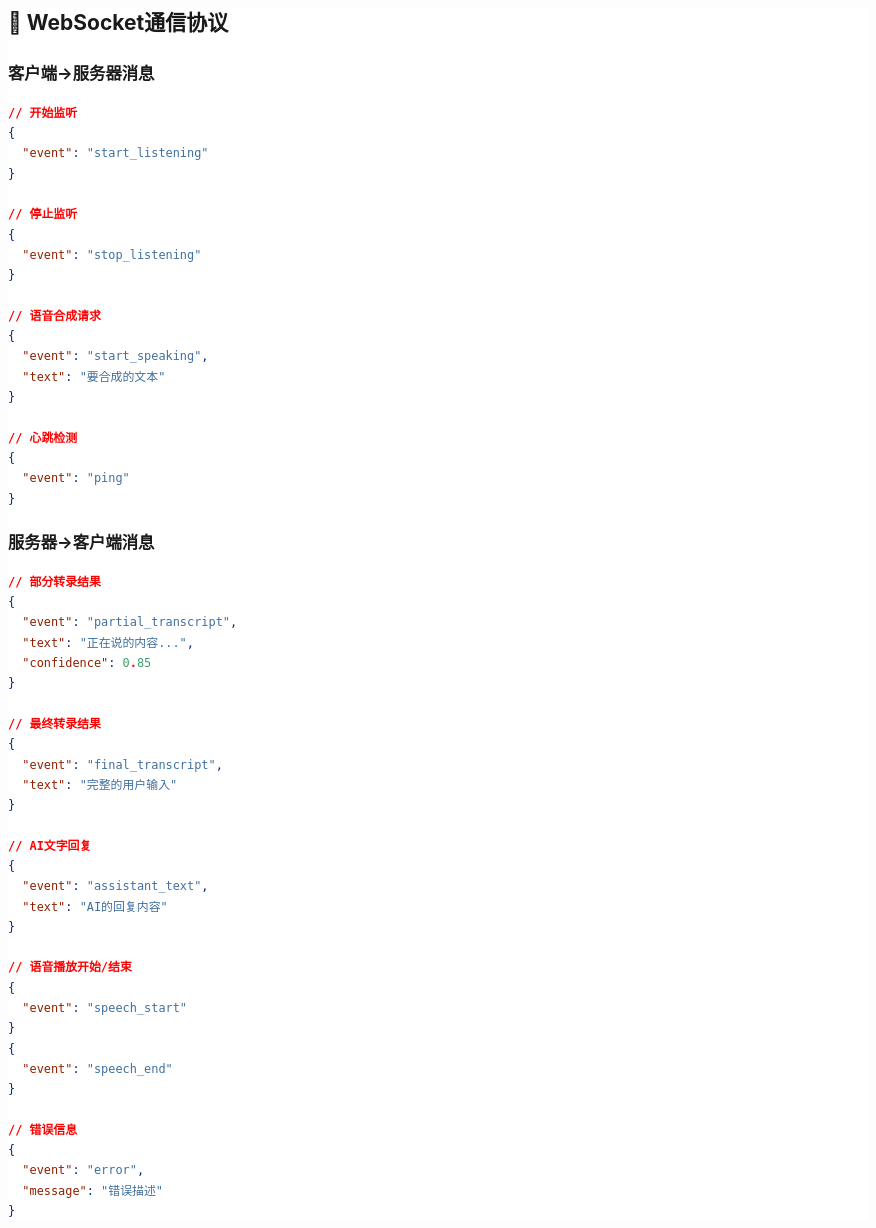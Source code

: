 ## 📡 WebSocket通信协议

### 客户端→服务器消息

```json
// 开始监听
{
  "event": "start_listening"
}

// 停止监听
{
  "event": "stop_listening"
}

// 语音合成请求
{
  "event": "start_speaking",
  "text": "要合成的文本"
}

// 心跳检测
{
  "event": "ping"
}
```

### 服务器→客户端消息

```json
// 部分转录结果
{
  "event": "partial_transcript",
  "text": "正在说的内容...",
  "confidence": 0.85
}

// 最终转录结果
{
  "event": "final_transcript",
  "text": "完整的用户输入"
}

// AI文字回复
{
  "event": "assistant_text",
  "text": "AI的回复内容"
}

// 语音播放开始/结束
{
  "event": "speech_start"
}
{
  "event": "speech_end"
}

// 错误信息
{
  "event": "error",
  "message": "错误描述"
}
```
